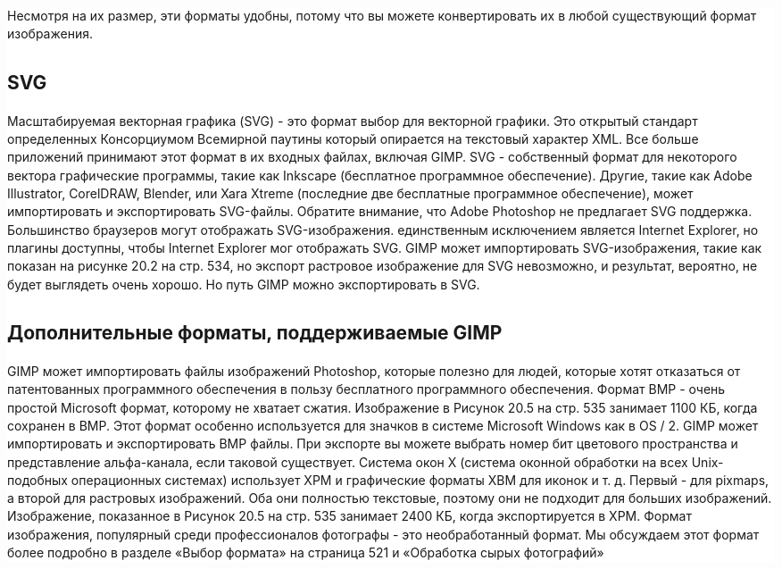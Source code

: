 Несмотря на их размер, эти форматы удобны, потому что
вы можете конвертировать их в
любой существующий формат изображения.

## SVG

Масштабируемая векторная графика (SVG) - это формат
выбор для векторной графики. Это открытый стандарт
определенных Консорциумом Всемирной паутины
который опирается на текстовый характер XML.
Все больше приложений принимают
этот формат в их входных файлах, включая GIMP.
SVG - собственный формат для некоторого вектора
графические программы, такие как Inkscape (бесплатное программное обеспечение).
Другие, такие как Adobe Illustrator, CorelDRAW,
Blender, или Xara Xtreme (последние две бесплатные
программное обеспечение), может импортировать и экспортировать SVG-файлы.
Обратите внимание, что Adobe Photoshop не предлагает SVG
поддержка.
Большинство браузеров могут отображать SVG-изображения.
единственным исключением является Internet Explorer, но плагины
доступны, чтобы Internet Explorer мог отображать
SVG.
GIMP может импортировать SVG-изображения, такие как
показан на рисунке 20.2 на стр. 534, но экспорт
растровое изображение для SVG невозможно, и
результат, вероятно, не будет выглядеть очень хорошо.
Но путь GIMP можно экспортировать в SVG.

## Дополнительные форматы, поддерживаемые GIMP

GIMP может импортировать файлы изображений Photoshop, которые
полезно для людей, которые хотят отказаться от патентованных
программного обеспечения в пользу бесплатного программного обеспечения.
Формат BMP - очень простой Microsoft
формат, которому не хватает сжатия. Изображение в
Рисунок 20.5 на стр. 535 занимает 1100 КБ, когда
сохранен в BMP. Этот формат особенно используется для
значков в системе Microsoft Windows
как в OS / 2. GIMP может импортировать и экспортировать BMP
файлы. При экспорте вы можете выбрать номер
бит цветового пространства и представление
альфа-канала, если таковой существует.
Система окон X (система оконной обработки
на всех Unix-подобных операционных системах) использует XPM
и графические форматы XBM для иконок и т. д.
Первый - для pixmaps, а второй
для растровых изображений. Оба они полностью текстовые, поэтому они не
подходит для больших изображений. Изображение, показанное в
Рисунок 20.5 на стр. 535 занимает 2400 КБ, когда
экспортируется в XPM.
Формат изображения, популярный среди профессионалов
фотографы - это необработанный формат. Мы обсуждаем этот формат
более подробно в разделе «Выбор формата» на
страница 521 и «Обработка сырых фотографий»
